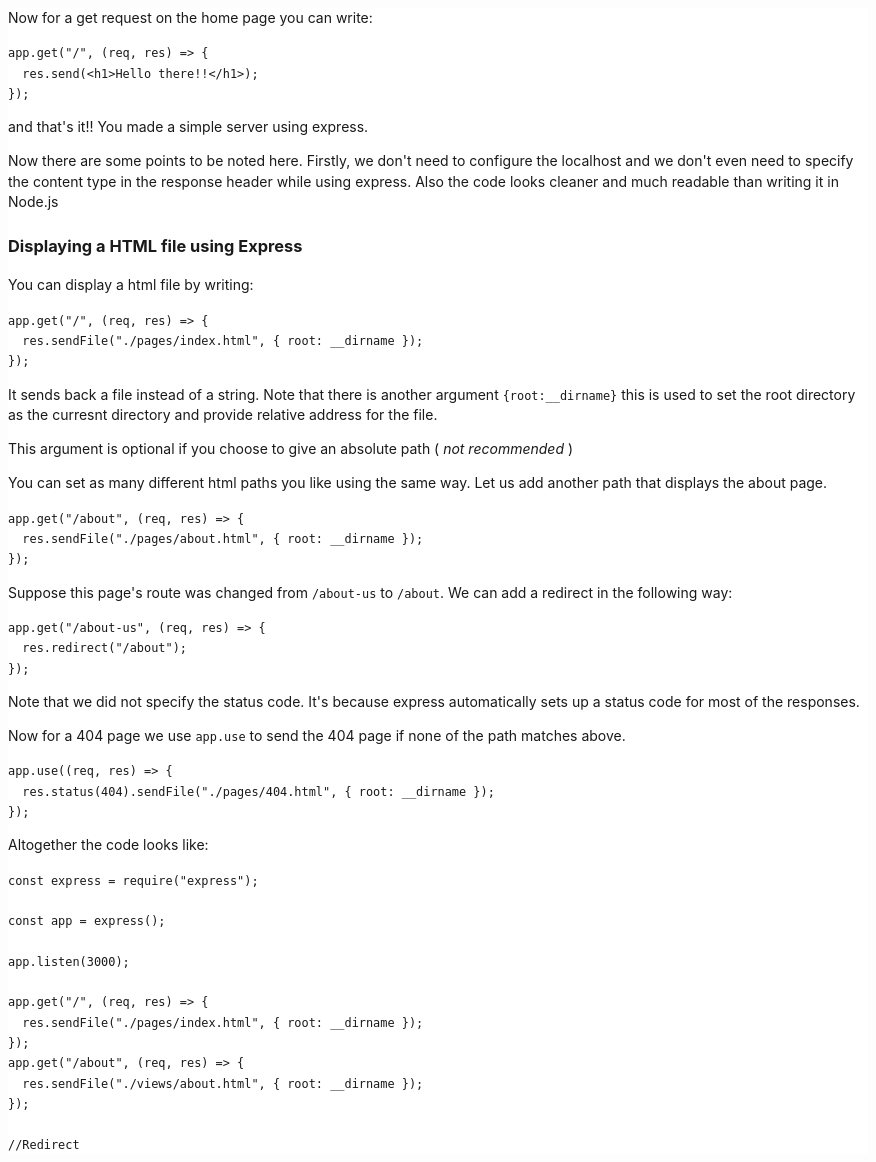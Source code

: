 Now for a get request on the home page you can write:
```
app.get("/", (req, res) => {
  res.send(<h1>Hello there!!</h1>);
});
```

and that's it!! You made a simple server using express.

Now there are some points to be noted here. Firstly, we don't need to configure the localhost and we don't even need to specify the content type in the response header while using express. Also the code looks cleaner and much readable than writing it in Node.js

### Displaying a HTML file using Express

You can display a html file by writing:
```
app.get("/", (req, res) => {
  res.sendFile("./pages/index.html", { root: __dirname });
});
```
It sends back a file instead of a string. Note that there is another argument `{root:__dirname}` this is used to set the root directory as the curresnt directory and provide relative address for the file.

This argument is optional if you choose to give an absolute path ( *not recommended* )

You can set as many different html paths you like using the same way. Let us add another path that displays the about page.
```
app.get("/about", (req, res) => {
  res.sendFile("./pages/about.html", { root: __dirname });
});
```
Suppose this page's route was changed from `/about-us` to `/about`. We can add a redirect in the following way:
```
app.get("/about-us", (req, res) => {
  res.redirect("/about");
});
```
Note that we did not specify the status code. It's because express automatically sets up a status code for most of the responses.

Now for a 404 page we use `app.use` to send the 404 page if none of the path matches above.
```
app.use((req, res) => {
  res.status(404).sendFile("./pages/404.html", { root: __dirname });
});

```

Altogether the code looks like:
```
const express = require("express");

const app = express();

app.listen(3000);

app.get("/", (req, res) => {
  res.sendFile("./pages/index.html", { root: __dirname });
});
app.get("/about", (req, res) => {
  res.sendFile("./views/about.html", { root: __dirname });
});

//Redirect

```